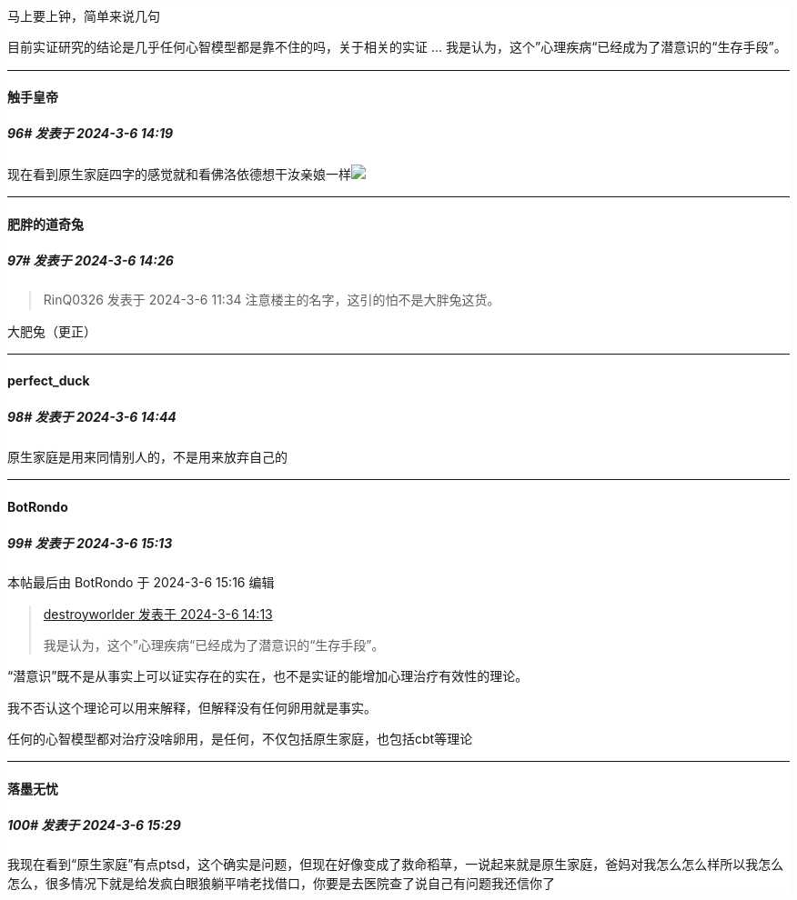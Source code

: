 马上要上钟，简单来说几句

目前实证研究的结论是几乎任何心智模型都是靠不住的吗，关于相关的实证 ...</blockquote>
我是认为，这个”心理疾病“已经成为了潜意识的“生存手段”。


*****

####  触手皇帝  
##### 96#       发表于 2024-3-6 14:19

现在看到原生家庭四字的感觉就和看佛洛依德想干汝亲娘一样<img src="https://static.saraba1st.com/image/smiley/face2017/124.png" referrerpolicy="no-referrer">


*****

####  肥胖的道奇兔  
##### 97#       发表于 2024-3-6 14:26

<blockquote>RinQ0326 发表于 2024-3-6 11:34
注意楼主的名字，这引的怕不是大胖兔这货。</blockquote>
大肥兔（更正）


*****

####  perfect_duck  
##### 98#       发表于 2024-3-6 14:44

原生家庭是用来同情别人的，不是用来放弃自己的


*****

####  BotRondo  
##### 99#       发表于 2024-3-6 15:13

 本帖最后由 BotRondo 于 2024-3-6 15:16 编辑 
<blockquote><a href="httphttps://bbs.saraba1st.com/2b/forum.php?mod=redirect&amp;goto=findpost&amp;pid=64165393&amp;ptid=2173854" target="_blank">destroyworlder 发表于 2024-3-6 14:13</a>

我是认为，这个”心理疾病“已经成为了潜意识的“生存手段”。</blockquote>
“潜意识”既不是从事实上可以证实存在的实在，也不是实证的能增加心理治疗有效性的理论。

我不否认这个理论可以用来解释，但解释没有任何卵用就是事实。

任何的心智模型都对治疗没啥卵用，是任何，不仅包括原生家庭，也包括cbt等理论


*****

####  落墨无忧  
##### 100#       发表于 2024-3-6 15:29

我现在看到“原生家庭”有点ptsd，这个确实是问题，但现在好像变成了救命稻草，一说起来就是原生家庭，爸妈对我怎么怎么样所以我怎么怎么，很多情况下就是给发疯白眼狼躺平啃老找借口，你要是去医院查了说自己有问题我还信你了
